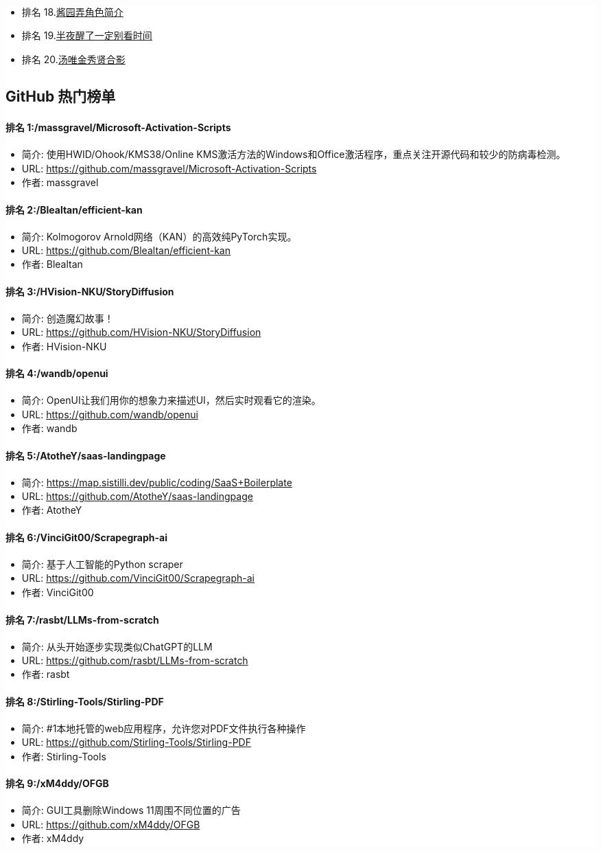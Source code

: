 - 排名 18.[酱园弄角色简介](https://s.weibo.com/weibo?q=酱园弄角色简介)

- 排名 19.[半夜醒了一定别看时间](https://s.weibo.com/weibo?q=半夜醒了一定别看时间)

- 排名 20.[汤唯金秀贤合影](https://s.weibo.com/weibo?q=汤唯金秀贤合影)
## GitHub 热门榜单

#### 排名 1:/massgravel/Microsoft-Activation-Scripts
- 简介: 使用HWID/Ohook/KMS38/Online KMS激活方法的Windows和Office激活程序，重点关注开源代码和较少的防病毒检测。
- URL: https://github.com/massgravel/Microsoft-Activation-Scripts
- 作者: massgravel 

#### 排名 2:/Blealtan/efficient-kan
- 简介: Kolmogorov Arnold网络（KAN）的高效纯PyTorch实现。
- URL: https://github.com/Blealtan/efficient-kan
- 作者: Blealtan 

#### 排名 3:/HVision-NKU/StoryDiffusion
- 简介: 创造魔幻故事！
- URL: https://github.com/HVision-NKU/StoryDiffusion
- 作者: HVision-NKU 

#### 排名 4:/wandb/openui
- 简介: OpenUI让我们用你的想象力来描述UI，然后实时观看它的渲染。
- URL: https://github.com/wandb/openui
- 作者: wandb 

#### 排名 5:/AtotheY/saas-landingpage
- 简介: https://map.sistilli.dev/public/coding/SaaS+Boilerplate
- URL: https://github.com/AtotheY/saas-landingpage
- 作者: AtotheY 

#### 排名 6:/VinciGit00/Scrapegraph-ai
- 简介: 基于人工智能的Python scraper
- URL: https://github.com/VinciGit00/Scrapegraph-ai
- 作者: VinciGit00 

#### 排名 7:/rasbt/LLMs-from-scratch
- 简介: 从头开始逐步实现类似ChatGPT的LLM
- URL: https://github.com/rasbt/LLMs-from-scratch
- 作者: rasbt 

#### 排名 8:/Stirling-Tools/Stirling-PDF
- 简介: #1本地托管的web应用程序，允许您对PDF文件执行各种操作
- URL: https://github.com/Stirling-Tools/Stirling-PDF
- 作者: Stirling-Tools 

#### 排名 9:/xM4ddy/OFGB
- 简介: GUI工具删除Windows 11周围不同位置的广告
- URL: https://github.com/xM4ddy/OFGB
- 作者: xM4ddy 
